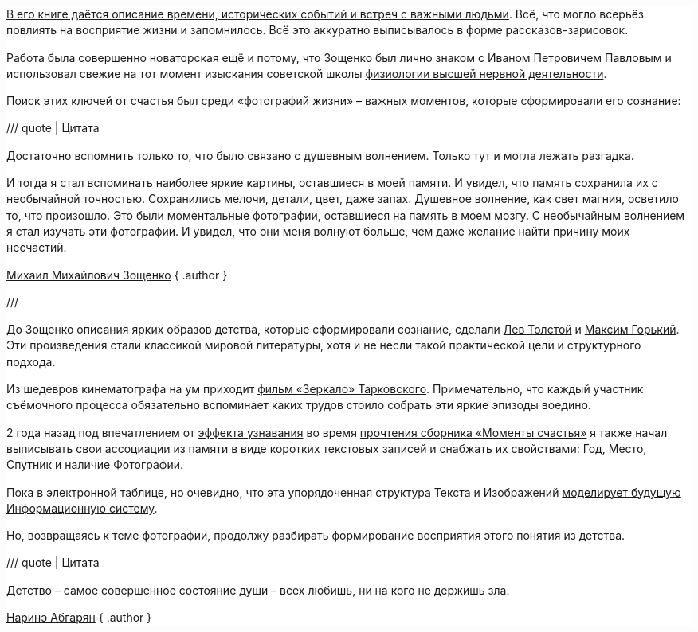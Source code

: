 [В его книге даётся описание времени, исторических событий и встреч с важными людьми](https://www.livelib.ru/review/5058298-pered-voshodom-solntsa-mihail-zoschenko).
Всё, что могло всерьёз повлиять на восприятие жизни и запомнилось.
Всё это аккуратно выписывалось в форме рассказов-зарисовок.

Работа была совершенно новаторская ещё и потому, что Зощенко был лично знаком с Иваном Петровичем Павловым и использовал свежие на тот момент изыскания советской школы [физиологии высшей нервной деятельности](https://ru.wikipedia.org/wiki/Физиология_высшей_нервной_деятельности).

Поиск этих ключей от счастья был среди «фотографий жизни» – важных моментов, которые сформировали его сознание:

/// quote | Цитата

Достаточно вспомнить только то, что было связано с душевным волнением.
Только тут и могла лежать разгадка.

И тогда я стал вспоминать наиболее яркие картины, оставшиеся в моей памяти.
И увидел, что память сохранила их с необычайной точностью.
Сохранились мелочи, детали, цвет, даже запах.
Душевное волнение, как свет магния, осветило то, что произошло.
Это были моментальные фотографии, оставшиеся на память в моем мозгу.
С необычайным волнением я стал изучать эти фотографии.
И увидел, что они меня волнуют больше, чем даже желание найти причину моих несчастий.

[Михаил Михайлович Зощенко](https://www.livelib.ru/quote/48042808-pered-voshodom-solntsa-mihail-zoschenko)
{ .author }

///

До Зощенко описания ярких образов детства, которые сформировали сознание, сделали [Лев Толстой](https://www.livelib.ru/book/1010788457-detstvo-lev-tolstoj) и [Максим Горький](https://www.livelib.ru/book/1008780553-detstvo-maksim-gorkij).
Эти произведения стали классикой мировой литературы, хотя и не несли такой практической цели и структурного подхода.

Из шедевров кинематографа на ум приходит [фильм «Зеркало» Тарковского](https://www.kinopoisk.ru/film/45275/).
Примечательно, что каждый участник съёмочного процесса обязательно вспоминает каких трудов стоило собрать эти яркие эпизоды воедино.

2 года назад под впечатлением от [эффекта узнавания](index.md#emotional_parts) во время [прочтения сборника «Моменты счастья»](p1-010-happiness.md#moments_of_happiness_book) я также начал выписывать свои ассоциации из памяти в виде коротких текстовых записей и снабжать их свойствами: Год, Место, Спутник и наличие Фотографии.

Пока в электронной таблице, но очевидно, что эта упорядоченная структура Текста и Изображений [моделирует будущую Информационную систему](p2-120-school.md#brief_happiness_model).

Но, возвращаясь к теме фотографии, продолжу разбирать формирование восприятия этого понятия из детства.

/// quote | Цитата

Детство – самое совершенное состояние души – всех любишь, ни на кого не держишь зла.

[Наринэ Абгарян](https://www.livelib.ru/quote/799961-lyudi-kotorye-vsegda-so-mnoj-narine-abgaryan)
{ .author }
